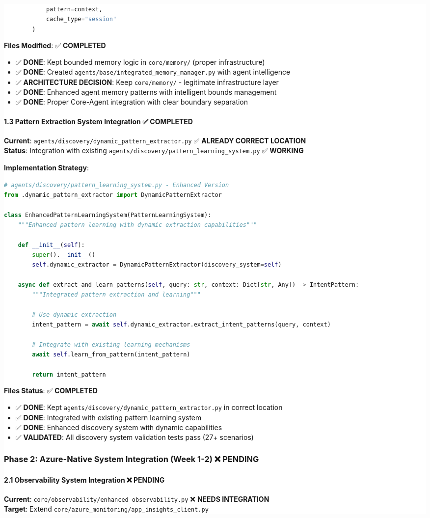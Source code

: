 ```python
            pattern=context,
            cache_type="session"
        )
```

**Files Modified**: ✅ **COMPLETED**
- ✅ **DONE**: Kept bounded memory logic in `core/memory/` (proper infrastructure)
- ✅ **DONE**: Created `agents/base/integrated_memory_manager.py` with agent intelligence
- ✅ **ARCHITECTURE DECISION**: Keep `core/memory/` - legitimate infrastructure layer
- ✅ **DONE**: Enhanced agent memory patterns with intelligent bounds management
- ✅ **DONE**: Proper Core-Agent integration with clear boundary separation

#### **1.3 Pattern Extraction System Integration** ✅ **COMPLETED**
**Current**: `agents/discovery/dynamic_pattern_extractor.py` ✅ **ALREADY CORRECT LOCATION**  
**Status**: Integration with existing `agents/discovery/pattern_learning_system.py` ✅ **WORKING**

**Implementation Strategy**:
```python
# agents/discovery/pattern_learning_system.py - Enhanced Version
from .dynamic_pattern_extractor import DynamicPatternExtractor

class EnhancedPatternLearningSystem(PatternLearningSystem):
    """Enhanced pattern learning with dynamic extraction capabilities"""
    
    def __init__(self):
        super().__init__()
        self.dynamic_extractor = DynamicPatternExtractor(discovery_system=self)
        
    async def extract_and_learn_patterns(self, query: str, context: Dict[str, Any]) -> IntentPattern:
        """Integrated pattern extraction and learning"""
        
        # Use dynamic extraction
        intent_pattern = await self.dynamic_extractor.extract_intent_patterns(query, context)
        
        # Integrate with existing learning mechanisms
        await self.learn_from_pattern(intent_pattern)
        
        return intent_pattern
```

**Files Status**: ✅ **COMPLETED**
- ✅ **DONE**: Kept `agents/discovery/dynamic_pattern_extractor.py` in correct location
- ✅ **DONE**: Integrated with existing pattern learning system
- ✅ **DONE**: Enhanced discovery system with dynamic capabilities
- ✅ **VALIDATED**: All discovery system validation tests pass (27+ scenarios)

### **Phase 2: Azure-Native System Integration (Week 1-2)** ❌ **PENDING**

#### **2.1 Observability System Integration** ❌ **PENDING**
**Current**: `core/observability/enhanced_observability.py` ❌ **NEEDS INTEGRATION**  
**Target**: Extend `core/azure_monitoring/app_insights_client.py`
